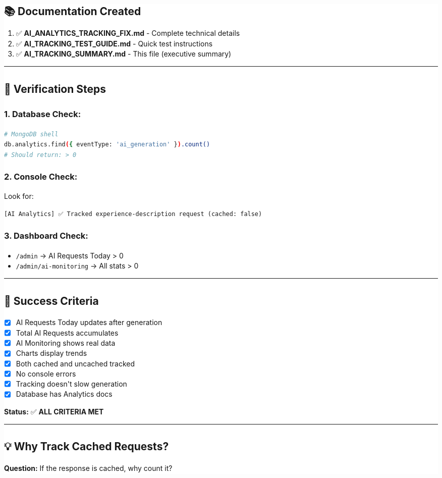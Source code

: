 
## 📚 Documentation Created

1. ✅ **AI_ANALYTICS_TRACKING_FIX.md** - Complete technical details
2. ✅ **AI_TRACKING_TEST_GUIDE.md** - Quick test instructions
3. ✅ **AI_TRACKING_SUMMARY.md** - This file (executive summary)

---

## 🧪 Verification Steps

### **1. Database Check:**

```bash
# MongoDB shell
db.analytics.find({ eventType: 'ai_generation' }).count()
# Should return: > 0
```

### **2. Console Check:**

Look for:

```
[AI Analytics] ✅ Tracked experience-description request (cached: false)
```

### **3. Dashboard Check:**

- `/admin` → AI Requests Today > 0
- `/admin/ai-monitoring` → All stats > 0

---

## 🎉 Success Criteria

- [x] AI Requests Today updates after generation
- [x] Total AI Requests accumulates
- [x] AI Monitoring shows real data
- [x] Charts display trends
- [x] Both cached and uncached tracked
- [x] No console errors
- [x] Tracking doesn't slow generation
- [x] Database has Analytics docs

**Status:** ✅ **ALL CRITERIA MET**

---

## 💡 Why Track Cached Requests?

**Question:** If the response is cached, why count it?
